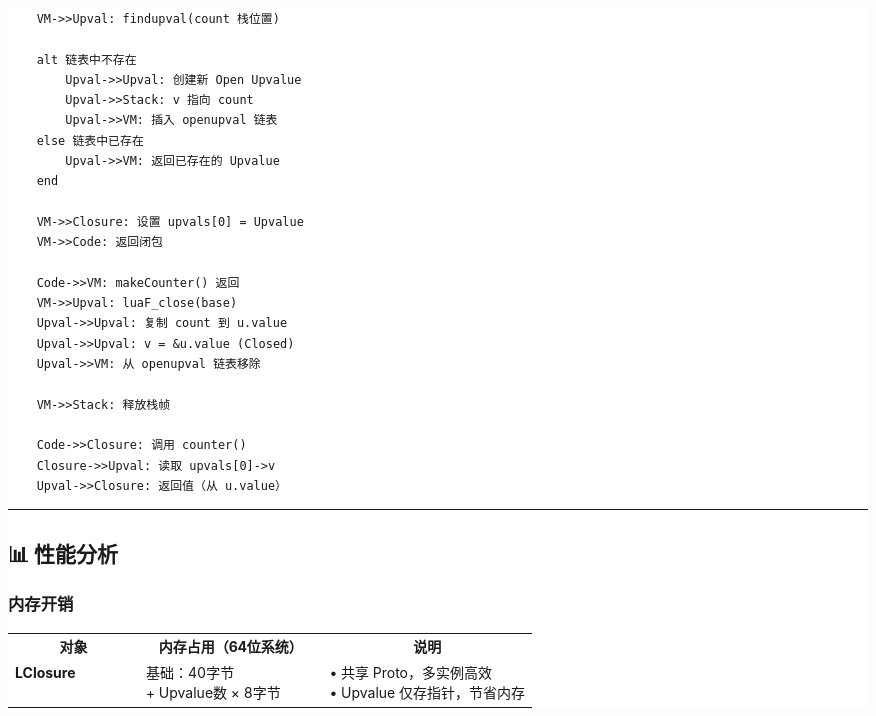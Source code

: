 ```mermaid
    VM->>Upval: findupval(count 栈位置)
    
    alt 链表中不存在
        Upval->>Upval: 创建新 Open Upvalue
        Upval->>Stack: v 指向 count
        Upval->>VM: 插入 openupval 链表
    else 链表中已存在
        Upval->>VM: 返回已存在的 Upvalue
    end
    
    VM->>Closure: 设置 upvals[0] = Upvalue
    VM->>Code: 返回闭包
    
    Code->>VM: makeCounter() 返回
    VM->>Upval: luaF_close(base)
    Upval->>Upval: 复制 count 到 u.value
    Upval->>Upval: v = &u.value (Closed)
    Upval->>VM: 从 openupval 链表移除
    
    VM->>Stack: 释放栈帧
    
    Code->>Closure: 调用 counter()
    Closure->>Upval: 读取 upvals[0]->v
    Upval->>Closure: 返回值（从 u.value）
```

---

## 📊 性能分析

### 内存开销

<table>
<tr>
<th width="25%">对象</th>
<th width="35%">内存占用（64位系统）</th>
<th width="40%">说明</th>
</tr>

<tr>
<td><b>LClosure</b></td>
<td>
基础：40字节<br/>
+ Upvalue数 × 8字节
</td>
<td>
• 共享 Proto，多实例高效<br/>
• Upvalue 仅存指针，节省内存
</td>
</tr>
